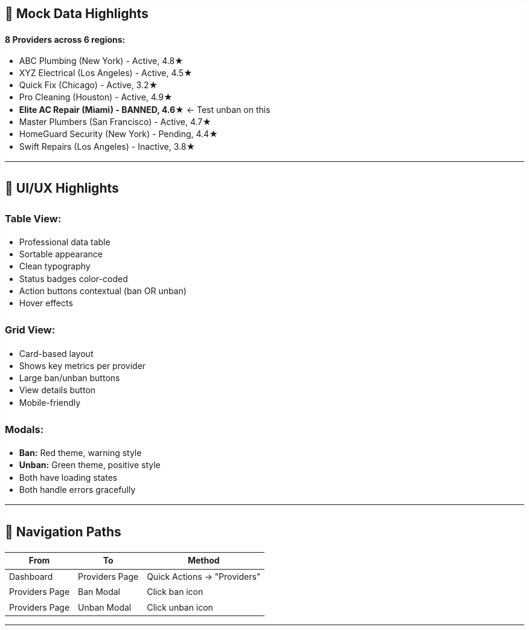 
## 📖 Mock Data Highlights

**8 Providers across 6 regions:**
- ABC Plumbing (New York) - Active, 4.8★
- XYZ Electrical (Los Angeles) - Active, 4.5★
- Quick Fix (Chicago) - Active, 3.2★
- Pro Cleaning (Houston) - Active, 4.9★
- **Elite AC Repair (Miami) - BANNED, 4.6★** ← Test unban on this
- Master Plumbers (San Francisco) - Active, 4.7★
- HomeGuard Security (New York) - Pending, 4.4★
- Swift Repairs (Los Angeles) - Inactive, 3.8★

---

## 🎨 UI/UX Highlights

### **Table View:**
- Professional data table
- Sortable appearance
- Clean typography
- Status badges color-coded
- Action buttons contextual (ban OR unban)
- Hover effects

### **Grid View:**
- Card-based layout
- Shows key metrics per provider
- Large ban/unban buttons
- View details button
- Mobile-friendly

### **Modals:**
- **Ban:** Red theme, warning style
- **Unban:** Green theme, positive style
- Both have loading states
- Both handle errors gracefully

---

## 🔗 Navigation Paths

| From | To | Method |
|------|-----|--------|
| Dashboard | Providers Page | Quick Actions → "Providers" |
| Providers Page | Ban Modal | Click ban icon |
| Providers Page | Unban Modal | Click unban icon |

---